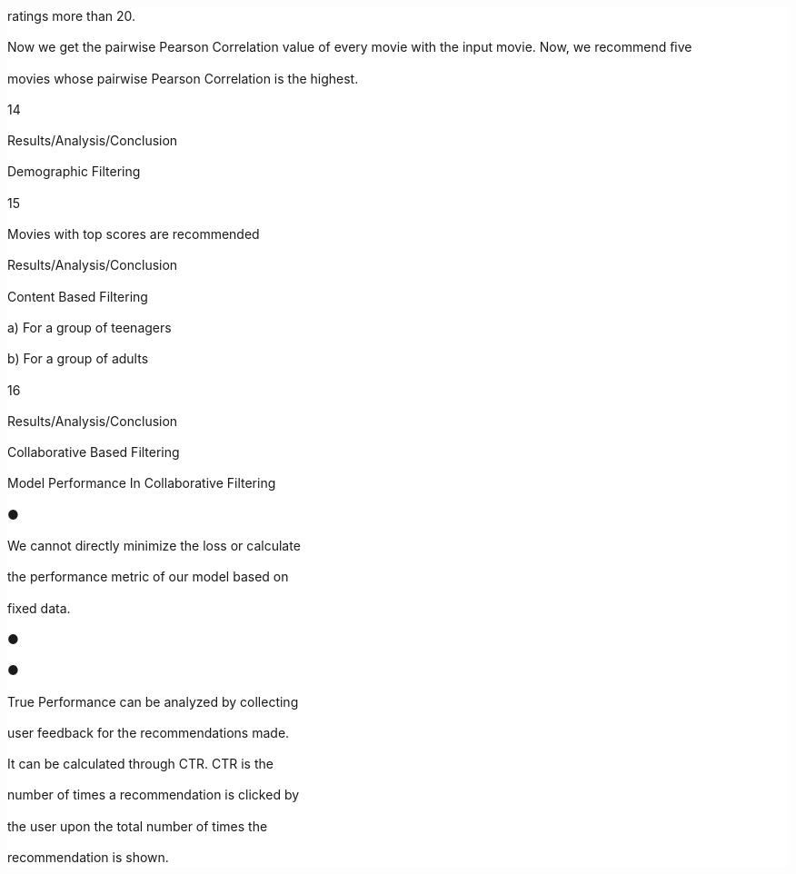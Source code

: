 ratings more than 20.

Now we get the pairwise Pearson Correlation value of every movie with the input movie. Now, we recommend ﬁve

movies whose pairwise Pearson Correlation is the highest.

14





Results/Analysis/Conclusion

Demographic Filtering

15

Movies with top scores are recommended





Results/Analysis/Conclusion

Content Based Filtering

a) For a group of teenagers

b) For a group of adults

16





Results/Analysis/Conclusion

Collaborative Based Filtering

Model Performance In Collaborative Filtering

●

We cannot directly minimize the loss or calculate

the performance metric of our model based on

fixed data.

●

●

True Performance can be analyzed by collecting

user feedback for the recommendations made.

It can be calculated through CTR. CTR is the

number of times a recommendation is clicked by

the user upon the total number of times the

recommendation is shown.
